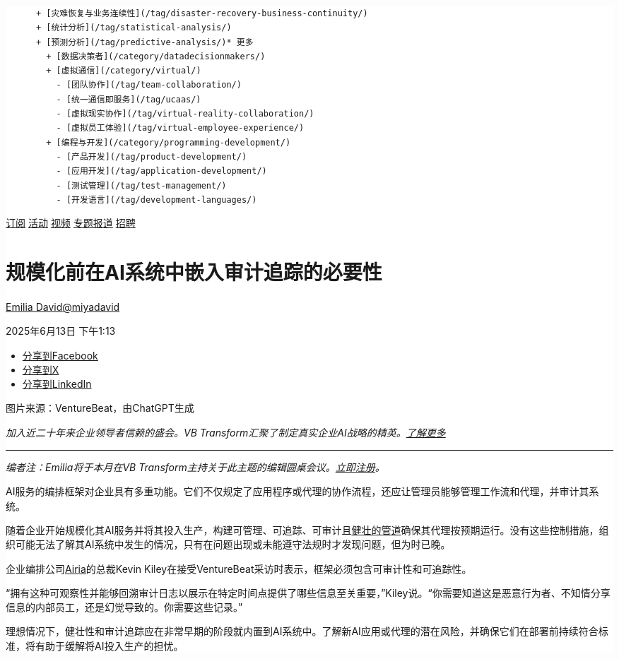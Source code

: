           + [灾难恢复与业务连续性](/tag/disaster-recovery-business-continuity/)
          + [统计分析](/tag/statistical-analysis/)
          + [预测分析](/tag/predictive-analysis/)* 更多 
            + [数据决策者](/category/datadecisionmakers/)
            + [虚拟通信](/category/virtual/) 
              - [团队协作](/tag/team-collaboration/)
              - [统一通信即服务](/tag/ucaas/)
              - [虚拟现实协作](/tag/virtual-reality-collaboration/)
              - [虚拟员工体验](/tag/virtual-employee-experience/)
            + [编程与开发](/category/programming-development/) 
              - [产品开发](/tag/product-development/)
              - [应用开发](/tag/application-development/)
              - [测试管理](/tag/test-management/)
              - [开发语言](/tag/development-languages/)

[订阅](/newsletters/?utm_source=VBsite&utm_medium=mobileNav)
[活动](https://venturebeat.com/events/)
[视频](/video/)
[专题报道](/venturebeat-special-issues/)
[招聘](https://jobs.venturebeat.com/?source=navbar&utm_source=navbar&utm_medium=partner_referral)

规模化前在AI系统中嵌入审计追踪的必要性
================================================================

[Emilia David](https://venturebeat.com/author/emilia-david/ "Emilia David的文章")[@miyadavid](http://x.com/miyadavid)

2025年6月13日 下午1:13

* [分享到Facebook](//www.facebook.com/sharer/sharer.php?u=https%3A%2F%2Fventurebeat.com%2Fai%2Fthe-case-for-embedding-audit-trails-in-ai-systems-before-scaling%2F&t=规模化前在AI系统中嵌入审计追踪的必要性)
* [分享到X](//twitter.com/intent/tweet?text=规模化前在AI系统中嵌入审计追踪的必要性&url=https%3A%2F%2Fventurebeat.com%2Fai%2Fthe-case-for-embedding-audit-trails-in-ai-systems-before-scaling%2F&via=VentureBeat&related=VentureBeat,GamesBeat)
* [分享到LinkedIn](https://www.linkedin.com/cws/share?url=https%3A%2F%2Fventurebeat.com%2Fai%2Fthe-case-for-embedding-audit-trails-in-ai-systems-before-scaling%2F&token=&isFramed=true)

图片来源：VentureBeat，由ChatGPT生成

*加入近二十年来企业领导者信赖的盛会。VB Transform汇聚了制定真实企业AI战略的精英。[了解更多](http://vbtransform.com/)*

---

*编者注：Emilia将于本月在VB Transform主持关于此主题的编辑圆桌会议。[立即注册](https://www.vbtransform.com/?utm_source=vb&utm_medium=article&utm_content=transformpromo&utm_campaign=vbarticles)。*

AI服务的编排框架对企业具有多重功能。它们不仅规定了应用程序或代理的协作流程，还应让管理员能够管理工作流和代理，并审计其系统。

随着企业开始规模化其AI服务并将其投入生产，构建可管理、可追踪、可审计且[健壮的管道](https://venturebeat.com/ai/build-or-buy-scaling-your-enterprise-gen-ai-in-pipeline-in-2025/)确保其代理按预期运行。没有这些控制措施，组织可能无法了解其AI系统中发生的情况，只有在问题出现或未能遵守法规时才发现问题，但为时已晚。

企业编排公司[Airia](https://airia.com/about/)的总裁Kevin Kiley在接受VentureBeat采访时表示，框架必须包含可审计性和可追踪性。

“拥有这种可观察性并能够回溯审计日志以展示在特定时间点提供了哪些信息至关重要，”Kiley说。“你需要知道这是恶意行为者、不知情分享信息的内部员工，还是幻觉导致的。你需要这些记录。”

理想情况下，健壮性和审计追踪应在非常早期的阶段就内置到AI系统中。了解新AI应用或代理的潜在风险，并确保它们在部署前持续符合标准，将有助于缓解将AI投入生产的担忧。
